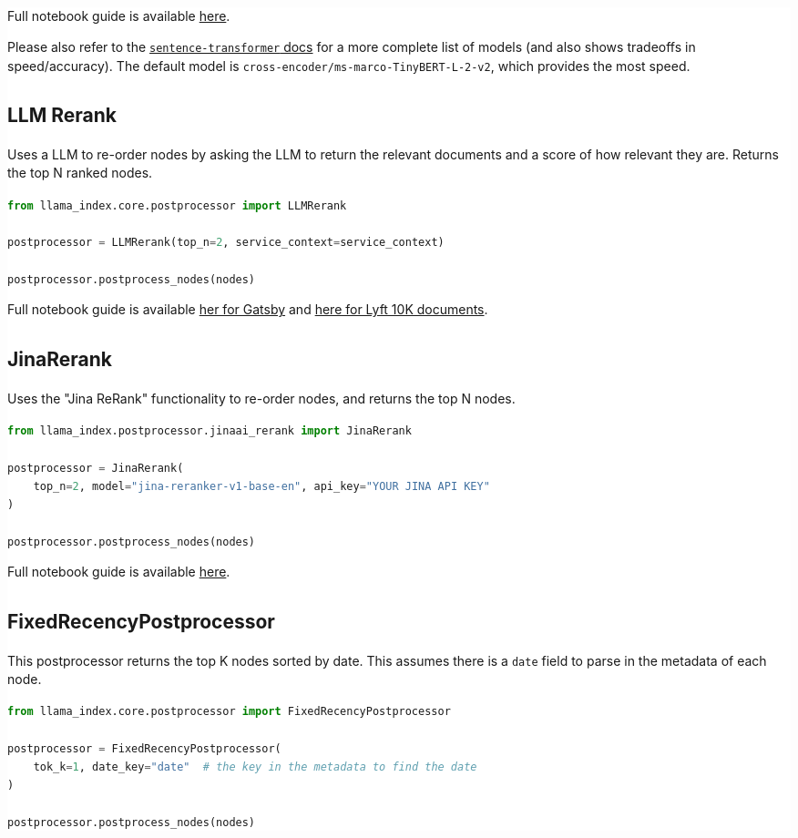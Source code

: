 Full notebook guide is available [here](../../../examples/node_postprocessor/SentenceTransformerRerank.ipynb).

Please also refer to the [`sentence-transformer` docs](https://www.sbert.net/docs/pretrained-models/ce-msmarco.html) for a more complete list of models (and also shows tradeoffs in speed/accuracy). The default model is `cross-encoder/ms-marco-TinyBERT-L-2-v2`, which provides the most speed.

## LLM Rerank

Uses a LLM to re-order nodes by asking the LLM to return the relevant documents and a score of how relevant they are. Returns the top N ranked nodes.

```python
from llama_index.core.postprocessor import LLMRerank

postprocessor = LLMRerank(top_n=2, service_context=service_context)

postprocessor.postprocess_nodes(nodes)
```

Full notebook guide is available [her for Gatsby](../../../examples/node_postprocessor/LLMReranker-Gatsby.ipynb) and [here for Lyft 10K documents](../../../examples/node_postprocessor/LLMReranker-Lyft-10k.ipynb).

## JinaRerank

Uses the "Jina ReRank" functionality to re-order nodes, and returns the top N nodes.

```python
from llama_index.postprocessor.jinaai_rerank import JinaRerank

postprocessor = JinaRerank(
    top_n=2, model="jina-reranker-v1-base-en", api_key="YOUR JINA API KEY"
)

postprocessor.postprocess_nodes(nodes)
```

Full notebook guide is available [here](../../../examples/node_postprocessor/JinaRerank.ipynb).

## FixedRecencyPostprocessor

This postprocessor returns the top K nodes sorted by date. This assumes there is a `date` field to parse in the metadata of each node.

```python
from llama_index.core.postprocessor import FixedRecencyPostprocessor

postprocessor = FixedRecencyPostprocessor(
    tok_k=1, date_key="date"  # the key in the metadata to find the date
)

postprocessor.postprocess_nodes(nodes)
```
